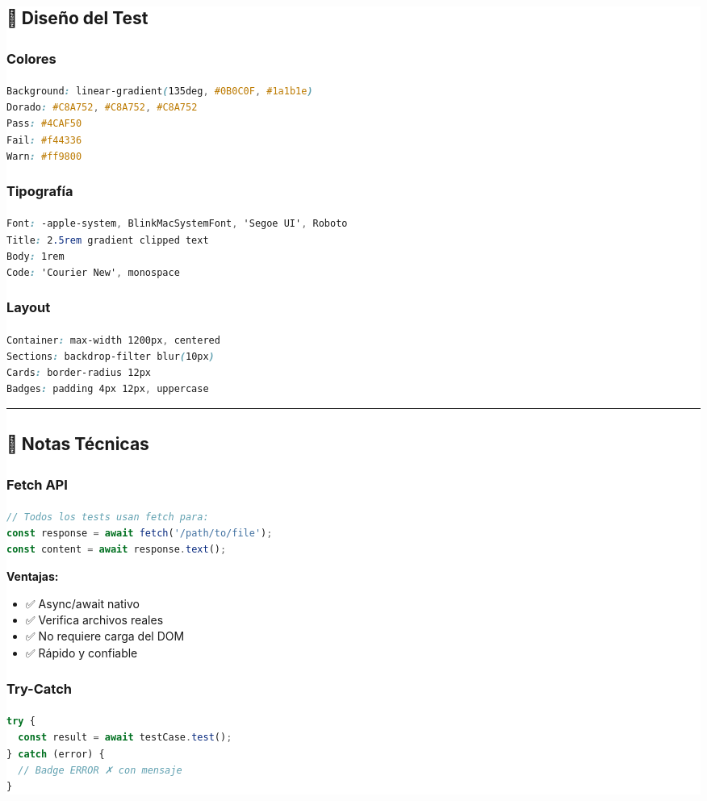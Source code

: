 ## 🎨 Diseño del Test

### Colores
```css
Background: linear-gradient(135deg, #0B0C0F, #1a1b1e)
Dorado: #C8A752, #C8A752, #C8A752
Pass: #4CAF50
Fail: #f44336
Warn: #ff9800
```

### Tipografía
```css
Font: -apple-system, BlinkMacSystemFont, 'Segoe UI', Roboto
Title: 2.5rem gradient clipped text
Body: 1rem
Code: 'Courier New', monospace
```

### Layout
```css
Container: max-width 1200px, centered
Sections: backdrop-filter blur(10px)
Cards: border-radius 12px
Badges: padding 4px 12px, uppercase
```

---

## 📝 Notas Técnicas

### Fetch API
```javascript
// Todos los tests usan fetch para:
const response = await fetch('/path/to/file');
const content = await response.text();
```

**Ventajas:**
- ✅ Async/await nativo
- ✅ Verifica archivos reales
- ✅ No requiere carga del DOM
- ✅ Rápido y confiable

### Try-Catch
```javascript
try {
  const result = await testCase.test();
} catch (error) {
  // Badge ERROR ✗ con mensaje
}
```
